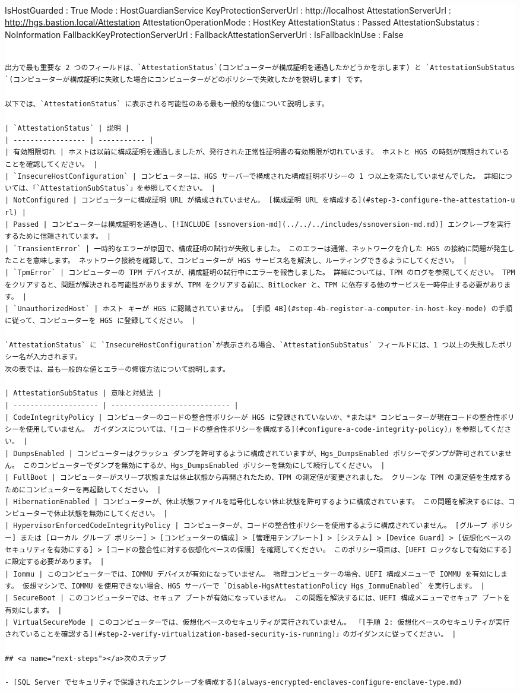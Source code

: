 
IsHostGuarded                  : True
Mode                           : HostGuardianService
KeyProtectionServerUrl         : http://localhost
AttestationServerUrl           : http://hgs.bastion.local/Attestation
AttestationOperationMode       : HostKey
AttestationStatus              : Passed
AttestationSubstatus           : NoInformation
FallbackKeyProtectionServerUrl :
FallbackAttestationServerUrl   :
IsFallbackInUse                : False
```

出力で最も重要な 2 つのフィールドは、`AttestationStatus`(コンピューターが構成証明を通過したかどうかを示します) と `AttestationSubStatus`(コンピューターが構成証明に失敗した場合にコンピューターがどのポリシーで失敗したかを説明します) です。

以下では、`AttestationStatus` に表示される可能性のある最も一般的な値について説明します。

| `AttestationStatus` | 説明 |
| ----------------- | ----------- |
| 有効期限切れ | ホストは以前に構成証明を通過しましたが、発行された正常性証明書の有効期限が切れています。 ホストと HGS の時刻が同期されていることを確認してください。 |
| `InsecureHostConfiguration` | コンピューターは、HGS サーバーで構成された構成証明ポリシーの 1 つ以上を満たしていませんでした。 詳細については、「`AttestationSubStatus`」を参照してください。 |
| NotConfigured | コンピューターに構成証明 URL が構成されていません。 [構成証明 URL を構成する](#step-3-configure-the-attestation-url) |
| Passed | コンピューターは構成証明を通過し、[!INCLUDE [ssnoversion-md](../../../includes/ssnoversion-md.md)] エンクレーブを実行するために信頼されています。 |
| `TransientError` | 一時的なエラーが原因で、構成証明の試行が失敗しました。 このエラーは通常、ネットワークを介した HGS の接続に問題が発生したことを意味します。 ネットワーク接続を確認して、コンピューターが HGS サービス名を解決し、ルーティングできるようにしてください。 |
| `TpmError` | コンピューターの TPM デバイスが、構成証明の試行中にエラーを報告しました。 詳細については、TPM のログを参照してください。 TPM をクリアすると、問題が解決される可能性がありますが、TPM をクリアする前に、BitLocker と、TPM に依存する他のサービスを一時停止する必要があります。 |
| `UnauthorizedHost` | ホスト キーが HGS に認識されていません。 [手順 4B](#step-4b-register-a-computer-in-host-key-mode) の手順に従って、コンピューターを HGS に登録してください。 |

`AttestationStatus` に `InsecureHostConfiguration`が表示される場合、`AttestationSubStatus` フィールドには、1 つ以上の失敗したポリシー名が入力されます。
次の表では、最も一般的な値とエラーの修復方法について説明します。

| AttestationSubStatus | 意味と対処法 |
| -------------------- | ---------------------------- |
| CodeIntegrityPolicy | コンピューターのコードの整合性ポリシーが HGS に登録されていないか、*または* コンピューターが現在コードの整合性ポリシーを使用していません。 ガイダンスについては、「[コードの整合性ポリシーを構成する](#configure-a-code-integrity-policy)」を参照してください。 |
| DumpsEnabled | コンピューターはクラッシュ ダンプを許可するように構成されていますが、Hgs_DumpsEnabled ポリシーでダンプが許可されていません。 このコンピューターでダンプを無効にするか、Hgs_DumpsEnabled ポリシーを無効にして続行してください。 |
| FullBoot | コンピューターがスリープ状態または休止状態から再開されたため、TPM の測定値が変更されました。 クリーンな TPM の測定値を生成するためにコンピューターを再起動してください。 |
| HibernationEnabled | コンピューターが、休止状態ファイルを暗号化しない休止状態を許可するように構成されています。 この問題を解決するには、コンピューターで休止状態を無効にしてください。 |
| HypervisorEnforcedCodeIntegrityPolicy | コンピューターが、コードの整合性ポリシーを使用するように構成されていません。 [グループ ポリシー] または [ローカル グループ ポリシー] > [コンピューターの構成] > [管理用テンプレート] > [システム] > [Device Guard] > [仮想化ベースのセキュリティを有効にする] > [コードの整合性に対する仮想化ベースの保護] を確認してください。 このポリシー項目は、[UEFI ロックなしで有効にする] に設定する必要があります。 |
| Iommu | このコンピューターでは、IOMMU デバイスが有効になっていません。 物理コンピューターの場合、UEFI 構成メニューで IOMMU を有効にします。 仮想マシンで、IOMMU を使用できない場合、HGS サーバーで `Disable-HgsAttestationPolicy Hgs_IommuEnabled` を実行します。 |
| SecureBoot | このコンピューターでは、セキュア ブートが有効になっていません。 この問題を解決するには、UEFI 構成メニューでセキュア ブートを有効にします。 |
| VirtualSecureMode | このコンピューターでは、仮想化ベースのセキュリティが実行されていません。 「[手順 2: 仮想化ベースのセキュリティが実行されていることを確認する](#step-2-verify-virtualization-based-security-is-running)」のガイダンスに従ってください。 |

## <a name="next-steps"></a>次のステップ

- [SQL Server でセキュリティで保護されたエンクレーブを構成する](always-encrypted-enclaves-configure-enclave-type.md)